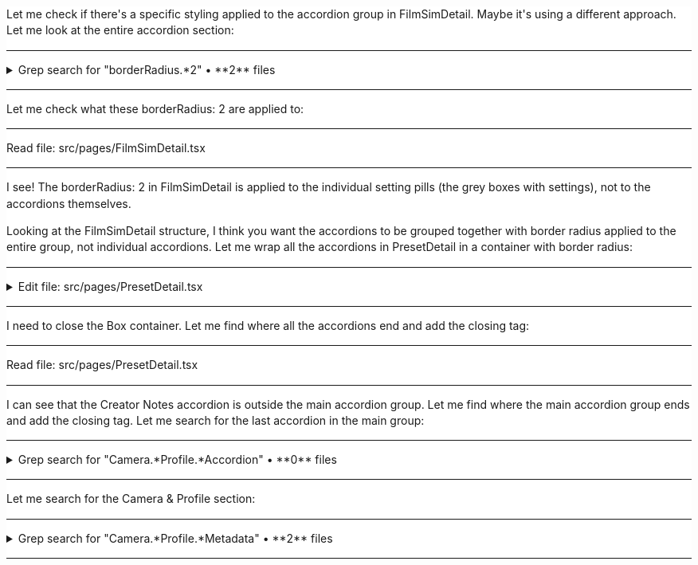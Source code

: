 
Let me check if there's a specific styling applied to the accordion group in FilmSimDetail. Maybe it's using a different approach. Let me look at the entire accordion section:


---

<details><summary>Grep search for "borderRadius.*2" • **2** files</summary></details>

---

Let me check what these borderRadius: 2 are applied to:


---

Read file: src/pages/FilmSimDetail.tsx

---

I see! The borderRadius: 2 in FilmSimDetail is applied to the individual setting pills (the grey boxes with settings), not to the accordions themselves. 

Looking at the FilmSimDetail structure, I think you want the accordions to be grouped together with border radius applied to the entire group, not individual accordions. Let me wrap all the accordions in PresetDetail in a container with border radius:


---

<details><summary>Edit file: src/pages/PresetDetail.tsx</summary></details>

---

I need to close the Box container. Let me find where all the accordions end and add the closing tag:


---

Read file: src/pages/PresetDetail.tsx

---

I can see that the Creator Notes accordion is outside the main accordion group. Let me find where the main accordion group ends and add the closing tag. Let me search for the last accordion in the main group:


---

<details><summary>Grep search for "Camera.*Profile.*Accordion" • **0** files</summary></details>

---

Let me search for the Camera & Profile section:


---

<details><summary>Grep search for "Camera.*Profile.*Metadata" • **2** files</summary></details>

---
